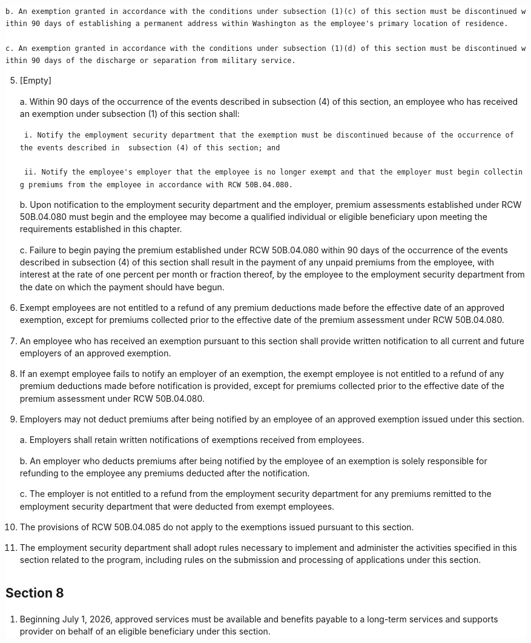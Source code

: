     b. An exemption granted in accordance with the conditions under subsection (1)(c) of this section must be discontinued within 90 days of establishing a permanent address within Washington as the employee's primary location of residence.

    c. An exemption granted in accordance with the conditions under subsection (1)(d) of this section must be discontinued within 90 days of the discharge or separation from military service.

5. [Empty]

    a. Within 90 days of the occurrence of  the events described in  subsection (4) of this section, an employee who has received an exemption under subsection (1) of this section shall:

        i. Notify the employment security department that the exemption must be discontinued because of the occurrence of  the events described in  subsection (4) of this section; and

        ii. Notify the employee's employer that the employee is no longer exempt and that the employer must begin collecting premiums from the employee in accordance with RCW 50B.04.080.

    b. Upon notification to the employment security department and the employer, premium assessments established under RCW 50B.04.080 must begin and the employee may become a qualified individual or eligible beneficiary upon meeting the requirements established in this chapter.

    c. Failure to begin paying the premium established under RCW 50B.04.080 within 90 days of the occurrence of  the events described in  subsection (4) of this section shall result in the payment of any unpaid premiums from the employee, with interest at the rate of one percent per month or fraction thereof, by the employee to the employment security department from the date on which the payment should have begun.

6. Exempt employees are not entitled to a refund of any premium deductions made before the effective date of an approved exemption, except for premiums collected prior to the effective date of the premium assessment under RCW 50B.04.080.

7. An employee who has received an exemption pursuant to this section shall provide written notification to all current and future employers of an approved exemption.

8. If an exempt employee fails to notify an employer of an exemption, the exempt employee is not entitled to a refund of any premium deductions made before notification is provided, except for premiums collected prior to the effective date of the premium assessment under RCW 50B.04.080.

9. Employers may not deduct premiums after being notified by an employee of an approved exemption issued under this section.

    a. Employers shall retain written notifications of exemptions received from employees.

    b. An employer who deducts premiums after being notified by the employee of an exemption is solely responsible for refunding to the employee any premiums deducted after the notification.

    c. The employer is not entitled to a refund from the employment security department for any premiums remitted to the employment security department that were deducted from exempt employees.

10. The provisions of RCW 50B.04.085 do not apply to the exemptions issued pursuant to this section.

11. The employment security department shall adopt rules necessary to implement and administer the activities specified in this section related to the program, including rules on the submission and processing of applications under this section.

## Section 8
1. Beginning July 1, 2026, approved services must be available and benefits payable to a  long-term services and supports provider on behalf of an eligible beneficiary under this section.
